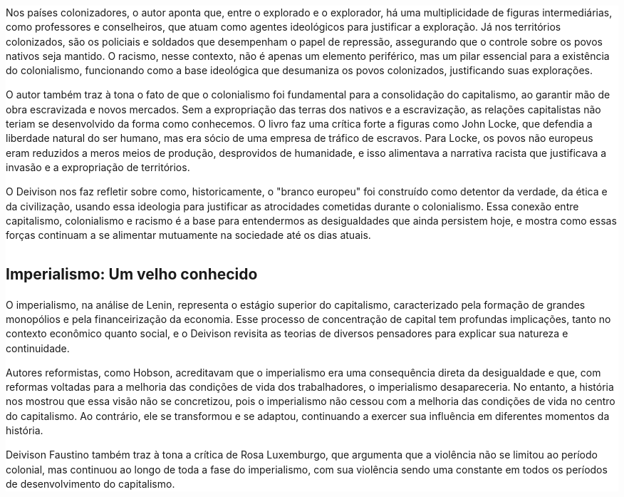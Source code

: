 Nos países colonizadores, o autor aponta que, entre o explorado e o
explorador, há uma multiplicidade de figuras intermediárias, como
professores e conselheiros, que atuam como agentes ideológicos para
justificar a exploração. Já nos territórios colonizados, são os
policiais e soldados que desempenham o papel de repressão, assegurando
que o controle sobre os povos nativos seja mantido. O racismo, nesse
contexto, não é apenas um elemento periférico, mas um pilar essencial
para a existência do colonialismo, funcionando como a base ideológica
que desumaniza os povos colonizados, justificando suas explorações.

O autor também traz à tona o fato de que o colonialismo foi fundamental
para a consolidação do capitalismo, ao garantir mão de obra escravizada
e novos mercados. Sem a expropriação das terras dos nativos e a
escravização, as relações capitalistas não teriam se desenvolvido da
forma como conhecemos. O livro faz uma crítica forte a figuras como John
Locke, que defendia a liberdade natural do ser humano, mas era sócio de
uma empresa de tráfico de escravos. Para Locke, os povos não europeus
eram reduzidos a meros meios de produção, desprovidos de humanidade, e
isso alimentava a narrativa racista que justificava a invasão e a
expropriação de territórios.

O Deivison nos faz refletir sobre como, historicamente, o \"branco
europeu\" foi construído como detentor da verdade, da ética e da
civilização, usando essa ideologia para justificar as atrocidades
cometidas durante o colonialismo. Essa conexão entre capitalismo,
colonialismo e racismo é a base para entendermos as desigualdades que
ainda persistem hoje, e mostra como essas forças continuam a se
alimentar mutuamente na sociedade até os dias atuais.

## Imperialismo: Um velho conhecido

O imperialismo, na análise de Lenin, representa o estágio superior do
capitalismo, caracterizado pela formação de grandes monopólios e pela
financeirização da economia. Esse processo de concentração de capital
tem profundas implicações, tanto no contexto econômico quanto social, e
o Deivison revisita as teorias de diversos pensadores para explicar sua
natureza e continuidade.

Autores reformistas, como Hobson, acreditavam que o imperialismo era uma
consequência direta da desigualdade e que, com reformas voltadas para a
melhoria das condições de vida dos trabalhadores, o imperialismo
desapareceria. No entanto, a história nos mostrou que essa visão não se
concretizou, pois o imperialismo não cessou com a melhoria das condições
de vida no centro do capitalismo. Ao contrário, ele se transformou e se
adaptou, continuando a exercer sua influência em diferentes momentos da
história.

Deivison Faustino também traz à tona a crítica de Rosa Luxemburgo, que
argumenta que a violência não se limitou ao período colonial, mas
continuou ao longo de toda a fase do imperialismo, com sua violência
sendo uma constante em todos os períodos de desenvolvimento do
capitalismo.
